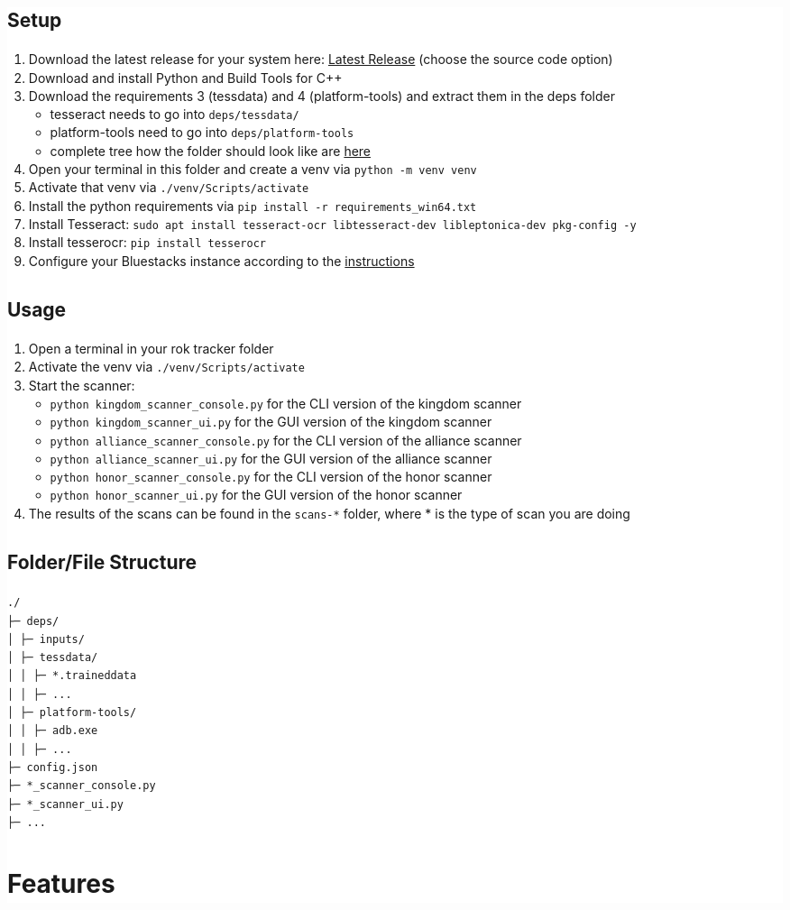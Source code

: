 ## Setup

1. Download the latest release for your system here: [Latest Release](https://github.com/Cyrexxis/RokTracker/releases/latest) (choose the source code option)
2. Download and install Python and Build Tools for C++
3. Download the requirements 3 (tessdata) and 4 (platform-tools) and extract them in the deps folder
   - tesseract needs to go into `deps/tessdata/`
   - platform-tools need to go into `deps/platform-tools`
   - complete tree how the folder should look like are [here](#simple-filefolder-structure)
4. Open your terminal in this folder and create a venv via `python -m venv venv`
5. Activate that venv via `./venv/Scripts/activate`
6. Install the python requirements via `pip install -r requirements_win64.txt`
7. Install Tesseract: `sudo apt install tesseract-ocr libtesseract-dev libleptonica-dev pkg-config -y`
8. Install tesserocr: `pip install tesserocr`
9. Configure your Bluestacks instance according to the [instructions](#bluestacks-5-settings)

## Usage

1. Open a terminal in your rok tracker folder
2. Activate the venv via `./venv/Scripts/activate`
3. Start the scanner:
   - `python kingdom_scanner_console.py` for the CLI version of the kingdom scanner
   - `python kingdom_scanner_ui.py` for the GUI version of the kingdom scanner
   - `python alliance_scanner_console.py` for the CLI version of the alliance scanner
   - `python alliance_scanner_ui.py` for the GUI version of the alliance scanner
   - `python honor_scanner_console.py` for the CLI version of the honor scanner
   - `python honor_scanner_ui.py` for the GUI version of the honor scanner
4. The results of the scans can be found in the `scans-*` folder, where * is the type of scan you are doing

## Folder/File Structure

```
./
├─ deps/
│ ├─ inputs/
│ ├─ tessdata/
│ │ ├─ *.traineddata
│ │ ├─ ...
│ ├─ platform-tools/
│ │ ├─ adb.exe
│ │ ├─ ...
├─ config.json
├─ *_scanner_console.py
├─ *_scanner_ui.py
├─ ...
```

# Features
